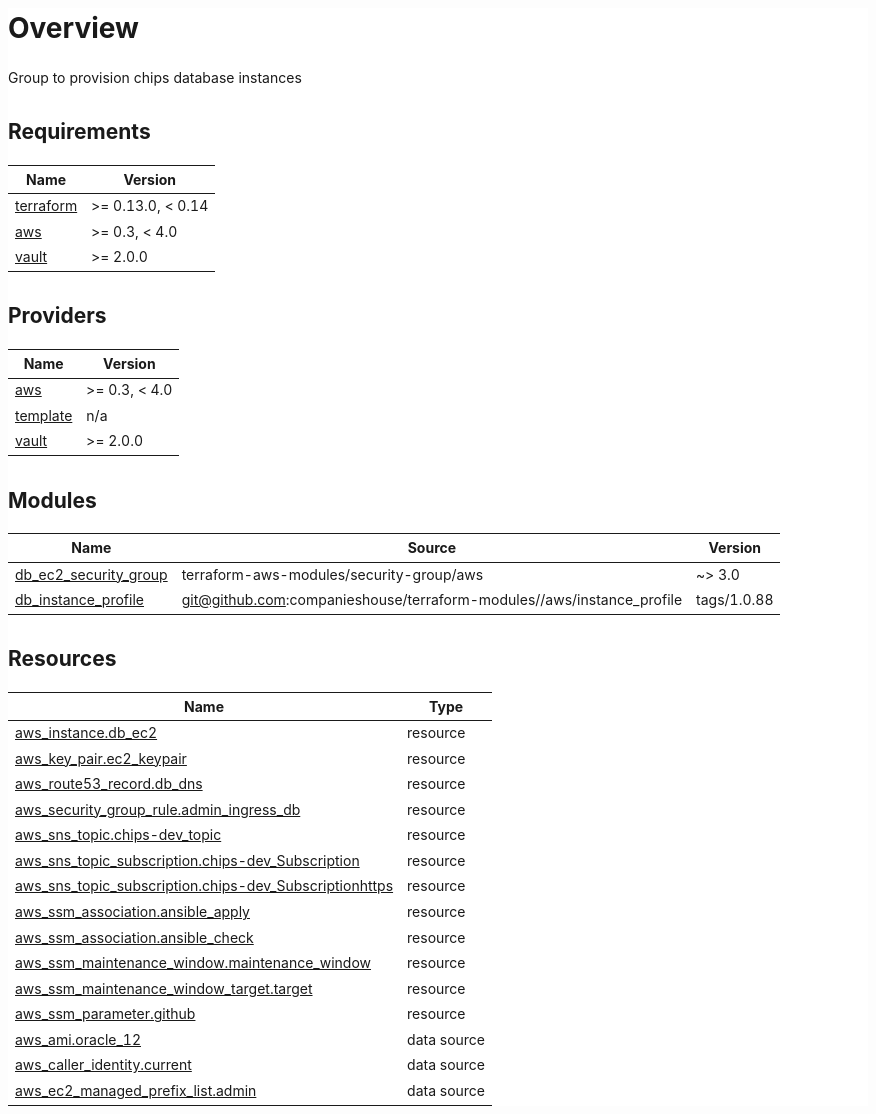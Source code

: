 # Overview
Group to provision chips database instances

## Requirements

| Name | Version |
|------|---------|
| <a name="requirement_terraform"></a> [terraform](#requirement\_terraform) | >= 0.13.0, < 0.14 |
| <a name="requirement_aws"></a> [aws](#requirement\_aws) | >= 0.3, < 4.0 |
| <a name="requirement_vault"></a> [vault](#requirement\_vault) | >= 2.0.0 |

## Providers

| Name | Version |
|------|---------|
| <a name="provider_aws"></a> [aws](#provider\_aws) | >= 0.3, < 4.0 |
| <a name="provider_template"></a> [template](#provider\_template) | n/a |
| <a name="provider_vault"></a> [vault](#provider\_vault) | >= 2.0.0 |

## Modules

| Name | Source | Version |
|------|--------|---------|
| <a name="module_db_ec2_security_group"></a> [db\_ec2\_security\_group](#module\_db\_ec2\_security\_group) | terraform-aws-modules/security-group/aws | ~> 3.0 |
| <a name="module_db_instance_profile"></a> [db\_instance\_profile](#module\_db\_instance\_profile) | git@github.com:companieshouse/terraform-modules//aws/instance_profile | tags/1.0.88 |

## Resources

| Name | Type |
|------|------|
| [aws_instance.db_ec2](https://registry.terraform.io/providers/hashicorp/aws/latest/docs/resources/instance) | resource |
| [aws_key_pair.ec2_keypair](https://registry.terraform.io/providers/hashicorp/aws/latest/docs/resources/key_pair) | resource |
| [aws_route53_record.db_dns](https://registry.terraform.io/providers/hashicorp/aws/latest/docs/resources/route53_record) | resource |
| [aws_security_group_rule.admin_ingress_db](https://registry.terraform.io/providers/hashicorp/aws/latest/docs/resources/security_group_rule) | resource |
| [aws_sns_topic.chips-dev_topic](https://registry.terraform.io/providers/hashicorp/aws/latest/docs/resources/sns_topic) | resource |
| [aws_sns_topic_subscription.chips-dev_Subscription](https://registry.terraform.io/providers/hashicorp/aws/latest/docs/resources/sns_topic_subscription) | resource |
| [aws_sns_topic_subscription.chips-dev_Subscriptionhttps](https://registry.terraform.io/providers/hashicorp/aws/latest/docs/resources/sns_topic_subscription) | resource |
| [aws_ssm_association.ansible_apply](https://registry.terraform.io/providers/hashicorp/aws/latest/docs/resources/ssm_association) | resource |
| [aws_ssm_association.ansible_check](https://registry.terraform.io/providers/hashicorp/aws/latest/docs/resources/ssm_association) | resource |
| [aws_ssm_maintenance_window.maintenance_window](https://registry.terraform.io/providers/hashicorp/aws/latest/docs/resources/ssm_maintenance_window) | resource |
| [aws_ssm_maintenance_window_target.target](https://registry.terraform.io/providers/hashicorp/aws/latest/docs/resources/ssm_maintenance_window_target) | resource |
| [aws_ssm_parameter.github](https://registry.terraform.io/providers/hashicorp/aws/latest/docs/resources/ssm_parameter) | resource |
| [aws_ami.oracle_12](https://registry.terraform.io/providers/hashicorp/aws/latest/docs/data-sources/ami) | data source |
| [aws_caller_identity.current](https://registry.terraform.io/providers/hashicorp/aws/latest/docs/data-sources/caller_identity) | data source |
| [aws_ec2_managed_prefix_list.admin](https://registry.terraform.io/providers/hashicorp/aws/latest/docs/data-sources/ec2_managed_prefix_list) | data source |
